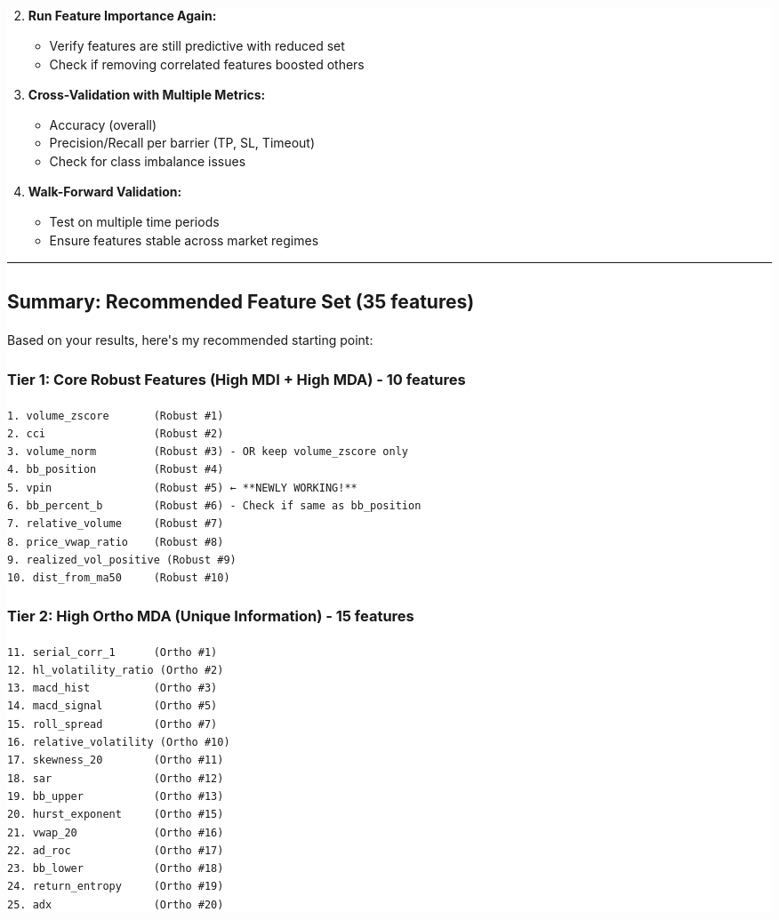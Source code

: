 2. **Run Feature Importance Again:**
   - Verify features are still predictive with reduced set
   - Check if removing correlated features boosted others

3. **Cross-Validation with Multiple Metrics:**
   - Accuracy (overall)
   - Precision/Recall per barrier (TP, SL, Timeout)
   - Check for class imbalance issues

4. **Walk-Forward Validation:**
   - Test on multiple time periods
   - Ensure features stable across market regimes

---

## Summary: Recommended Feature Set (35 features)

Based on your results, here's my recommended starting point:

### Tier 1: Core Robust Features (High MDI + High MDA) - 10 features
```
1. volume_zscore       (Robust #1)
2. cci                 (Robust #2)
3. volume_norm         (Robust #3) - OR keep volume_zscore only
4. bb_position         (Robust #4)
5. vpin                (Robust #5) ← **NEWLY WORKING!**
6. bb_percent_b        (Robust #6) - Check if same as bb_position
7. relative_volume     (Robust #7)
8. price_vwap_ratio    (Robust #8)
9. realized_vol_positive (Robust #9)
10. dist_from_ma50     (Robust #10)
```

### Tier 2: High Ortho MDA (Unique Information) - 15 features
```
11. serial_corr_1      (Ortho #1)
12. hl_volatility_ratio (Ortho #2)
13. macd_hist          (Ortho #3)
14. macd_signal        (Ortho #5)
15. roll_spread        (Ortho #7)
16. relative_volatility (Ortho #10)
17. skewness_20        (Ortho #11)
18. sar                (Ortho #12)
19. bb_upper           (Ortho #13)
20. hurst_exponent     (Ortho #15)
21. vwap_20            (Ortho #16)
22. ad_roc             (Ortho #17)
23. bb_lower           (Ortho #18)
24. return_entropy     (Ortho #19)
25. adx                (Ortho #20)
```
